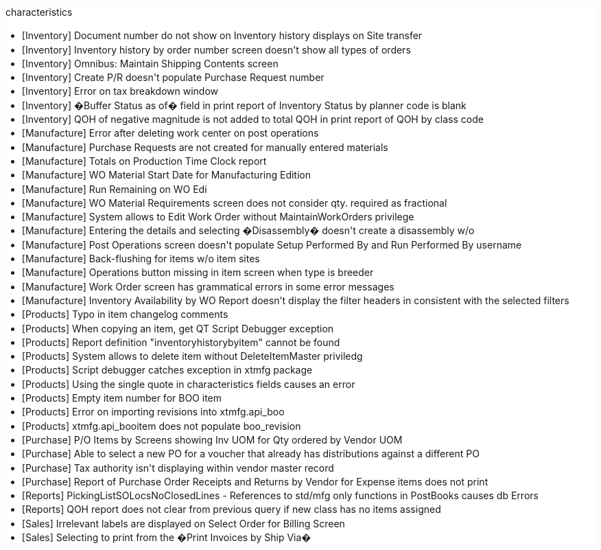 characteristics
* [Inventory] Document number do not show on Inventory history
displays on Site transfer
* [Inventory] Inventory history by order number screen doesn't
show all types of orders
* [Inventory] Omnibus: Maintain Shipping Contents screen
* [Inventory] Create P/R doesn't populate Purchase Request
number
* [Inventory] Error on tax breakdown window
* [Inventory] �Buffer Status as of� field in print report of
Inventory Status by planner code is blank
* [Inventory] QOH of negative magnitude is not added to total
QOH in print report of QOH by class code
* [Manufacture] Error after deleting work center on post
operations
* [Manufacture] Purchase Requests are not created for manually
entered materials
* [Manufacture] Totals on Production Time Clock report
* [Manufacture] WO Material Start Date for Manufacturing
Edition
* [Manufacture] Run Remaining on WO Edi
* [Manufacture] WO Material Requirements screen does not
consider qty. required as fractional
* [Manufacture] System allows to Edit Work Order without
MaintainWorkOrders privilege
* [Manufacture] Entering the details and selecting �Disassembly�
doesn't create a disassembly w/o
* [Manufacture] Post Operations screen doesn't populate Setup
Performed By and Run Performed By username
* [Manufacture] Back-flushing for items w/o item sites
* [Manufacture] Operations button missing in item screen when
type is breeder
* [Manufacture] Work Order screen has grammatical errors in
some error messages
* [Manufacture] Inventory Availability by WO Report doesn't
display the filter headers in consistent with the selected filters
* [Products] Typo in item changelog comments
* [Products] When copying an item, get QT Script Debugger
exception
* [Products] Report definition "inventoryhistorybyitem" cannot
be found
* [Products] System allows to delete item without
DeleteItemMaster priviledg
* [Products] Script debugger catches exception in xtmfg package
* [Products] Using the single quote in characteristics fields
causes an error
* [Products] Empty item number for BOO item
* [Products] Error on importing revisions into xtmfg.api_boo
* [Products] xtmfg.api_booitem does not populate boo_revision
* [Purchase] P/O Items by Screens showing Inv UOM for Qty ordered
by Vendor UOM
* [Purchase] Able to select a new PO for a voucher that already
has distributions against a different PO
* [Purchase] Tax authority isn't displaying within vendor master
record
* [Purchase] Report of Purchase Order Receipts and Returns by
Vendor for Expense items does not print
* [Reports] PickingListSOLocsNoClosedLines - References to
std/mfg only functions in PostBooks causes db Errors
* [Reports] QOH report does not clear from previous query if new
class has no items assigned
* [Sales] Irrelevant labels are displayed on Select Order for
Billing Screen
* [Sales] Selecting to print from the �Print Invoices by Ship Via�